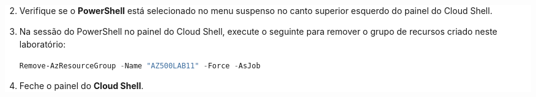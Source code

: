 2. Verifique se o **PowerShell** está selecionado no menu suspenso no canto superior esquerdo do painel do Cloud Shell.

3. Na sessão do PowerShell no painel do Cloud Shell, execute o seguinte para remover o grupo de recursos criado neste laboratório:
  
    ```powershell
    Remove-AzResourceGroup -Name "AZ500LAB11" -Force -AsJob
    ```
4. Feche o painel do **Cloud Shell**. 
